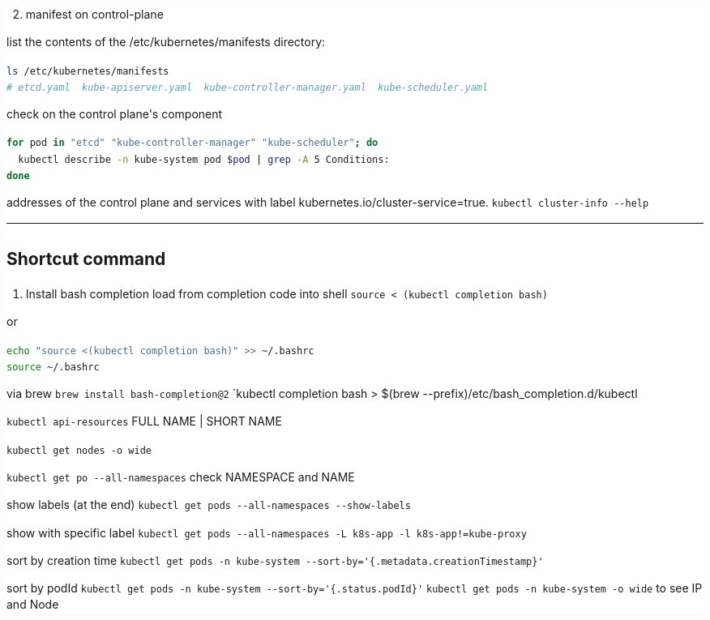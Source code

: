 
2. manifest on control-plane

list the contents of the /etc/kubernetes/manifests directory:

```bash
ls /etc/kubernetes/manifests
# etcd.yaml  kube-apiserver.yaml  kube-controller-manager.yaml  kube-scheduler.yaml
```

check on the control plane's component
```bash
for pod in "etcd" "kube-controller-manager" "kube-scheduler"; do 
  kubectl describe -n kube-system pod $pod | grep -A 5 Conditions:
done
```

addresses of the control plane and services with label kubernetes.io/cluster-service=true.
`kubectl cluster-info --help`



---


## Shortcut command

1. Install bash completion
load from completion code into shell
`source < (kubectl completion bash)`

or 
```bash
echo "source <(kubectl completion bash)" >> ~/.bashrc
source ~/.bashrc
```

via brew
`brew install bash-completion@2`
`kubectl completion bash > $(brew --prefix)/etc/bash_completion.d/kubectl


`kubectl api-resources`
FULL NAME | SHORT NAME

`kubectl get nodes -o wide`

`kubectl get po --all-namespaces`
check NAMESPACE and NAME 

show labels (at the end)
`kubectl get pods --all-namespaces --show-labels`

show with specific label 
`kubectl get pods --all-namespaces -L k8s-app -l k8s-app!=kube-proxy `


sort by creation time
`kubectl get pods -n kube-system --sort-by='{.metadata.creationTimestamp}'`

sort by podId
`kubectl get pods -n kube-system --sort-by='{.status.podId}'` 
`kubectl get pods -n kube-system -o wide` to see IP and Node
